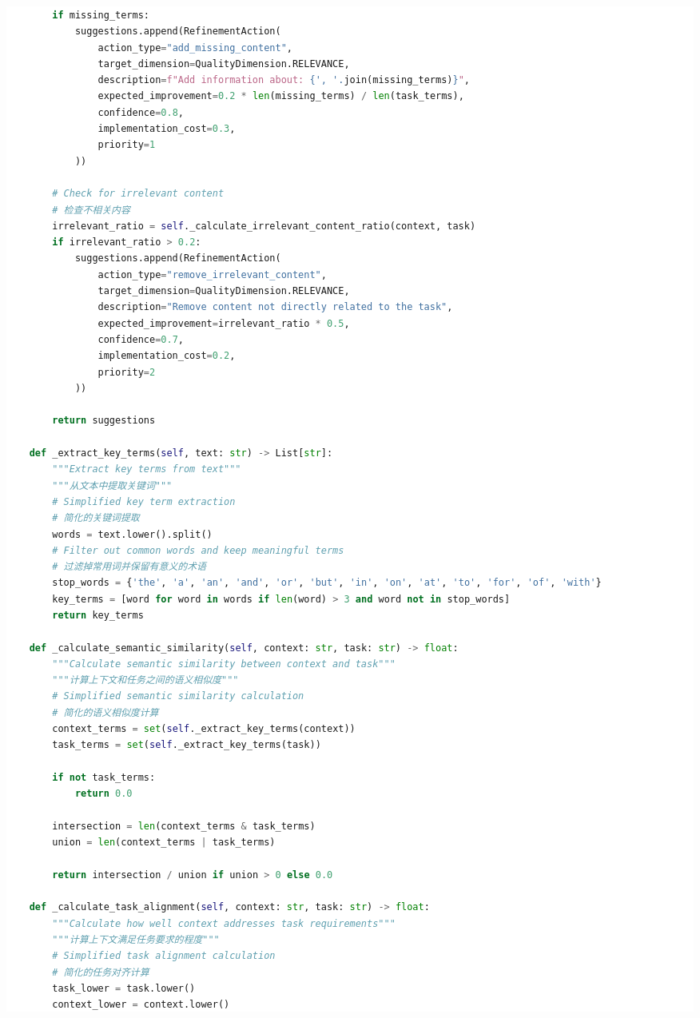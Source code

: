 ```python
        if missing_terms:
            suggestions.append(RefinementAction(
                action_type="add_missing_content",
                target_dimension=QualityDimension.RELEVANCE,
                description=f"Add information about: {', '.join(missing_terms)}",
                expected_improvement=0.2 * len(missing_terms) / len(task_terms),
                confidence=0.8,
                implementation_cost=0.3,
                priority=1
            ))
        
        # Check for irrelevant content
        # 检查不相关内容
        irrelevant_ratio = self._calculate_irrelevant_content_ratio(context, task)
        if irrelevant_ratio > 0.2:
            suggestions.append(RefinementAction(
                action_type="remove_irrelevant_content",
                target_dimension=QualityDimension.RELEVANCE,
                description="Remove content not directly related to the task",
                expected_improvement=irrelevant_ratio * 0.5,
                confidence=0.7,
                implementation_cost=0.2,
                priority=2
            ))
        
        return suggestions
    
    def _extract_key_terms(self, text: str) -> List[str]:
        """Extract key terms from text"""
        """从文本中提取关键词"""
        # Simplified key term extraction
        # 简化的关键词提取
        words = text.lower().split()
        # Filter out common words and keep meaningful terms
        # 过滤掉常用词并保留有意义的术语
        stop_words = {'the', 'a', 'an', 'and', 'or', 'but', 'in', 'on', 'at', 'to', 'for', 'of', 'with'}
        key_terms = [word for word in words if len(word) > 3 and word not in stop_words]
        return key_terms
    
    def _calculate_semantic_similarity(self, context: str, task: str) -> float:
        """Calculate semantic similarity between context and task"""
        """计算上下文和任务之间的语义相似度"""
        # Simplified semantic similarity calculation
        # 简化的语义相似度计算
        context_terms = set(self._extract_key_terms(context))
        task_terms = set(self._extract_key_terms(task))
        
        if not task_terms:
            return 0.0
        
        intersection = len(context_terms & task_terms)
        union = len(context_terms | task_terms)
        
        return intersection / union if union > 0 else 0.0
    
    def _calculate_task_alignment(self, context: str, task: str) -> float:
        """Calculate how well context addresses task requirements"""
        """计算上下文满足任务要求的程度"""
        # Simplified task alignment calculation
        # 简化的任务对齐计算
        task_lower = task.lower()
        context_lower = context.lower()
```